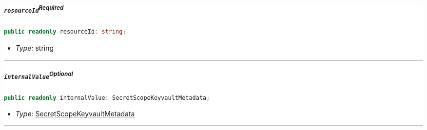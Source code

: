 ##### `resourceId`<sup>Required</sup> <a name="resourceId" id="@cdktf/provider-databricks.secretScope.SecretScopeKeyvaultMetadataOutputReference.property.resourceId"></a>

```typescript
public readonly resourceId: string;
```

- *Type:* string

---

##### `internalValue`<sup>Optional</sup> <a name="internalValue" id="@cdktf/provider-databricks.secretScope.SecretScopeKeyvaultMetadataOutputReference.property.internalValue"></a>

```typescript
public readonly internalValue: SecretScopeKeyvaultMetadata;
```

- *Type:* <a href="#@cdktf/provider-databricks.secretScope.SecretScopeKeyvaultMetadata">SecretScopeKeyvaultMetadata</a>

---



